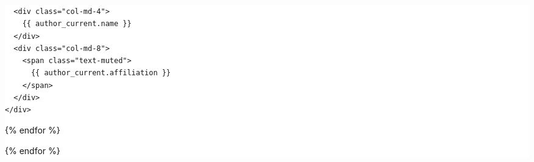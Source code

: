       <div class="col-md-4">
        {{ author_current.name }}
      </div>
      <div class="col-md-8">
        <span class="text-muted">
          {{ author_current.affiliation }}
        </span>
      </div>
    </div>
{% endfor %}
  </div>
</div>
{% endfor %}
